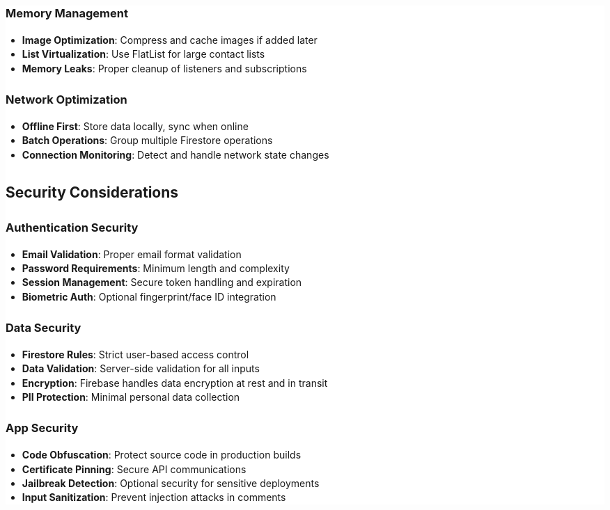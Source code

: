 ### Memory Management

- **Image Optimization**: Compress and cache images if added later
- **List Virtualization**: Use FlatList for large contact lists
- **Memory Leaks**: Proper cleanup of listeners and subscriptions

### Network Optimization

- **Offline First**: Store data locally, sync when online
- **Batch Operations**: Group multiple Firestore operations
- **Connection Monitoring**: Detect and handle network state changes

## Security Considerations

### Authentication Security

- **Email Validation**: Proper email format validation
- **Password Requirements**: Minimum length and complexity
- **Session Management**: Secure token handling and expiration
- **Biometric Auth**: Optional fingerprint/face ID integration

### Data Security

- **Firestore Rules**: Strict user-based access control
- **Data Validation**: Server-side validation for all inputs
- **Encryption**: Firebase handles data encryption at rest and in transit
- **PII Protection**: Minimal personal data collection

### App Security

- **Code Obfuscation**: Protect source code in production builds
- **Certificate Pinning**: Secure API communications
- **Jailbreak Detection**: Optional security for sensitive deployments
- **Input Sanitization**: Prevent injection attacks in comments
